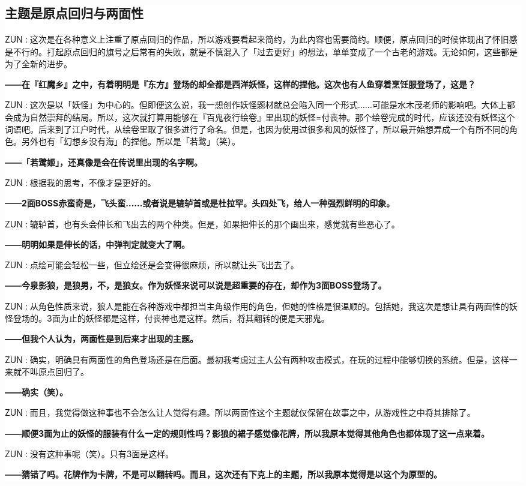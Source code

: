 
## 主题是原点回归与两面性
ZUN
: 这次是在各种意义上注重了原点回归的作品，所以游戏要看起来简约，为此内容也需要简约。顺便，原点回归的时候体现出了怀旧感是不行的。打起原点回归的旗号之后常有的失败，就是不慎混入了「过去更好」的想法，单单变成了一个古老的游戏。无论如何，这些都是为了全新的进步。

  
 **——在『红魔乡』之中，有着明明是『东方』登场的却全都是西洋妖怪，这样的捏他。这次也有人鱼穿着烹饪服登场了，这是？** 
  

ZUN
: 这次是以「妖怪」为中心的。但即便这么说，我一想创作妖怪题材就总会陷入同一个形式……可能是水木茂老师的影响吧。大体上都会成为自然崇拜的结局。所以，这次就打算用能够在『百鬼夜行绘卷』里出现的妖怪=付丧神。那个绘卷完成的时代，应该还没有妖怪这个词语吧。后来到了江户时代，从绘卷里取了很多进行了命名。但是，也因为使用过很多和风的妖怪了，所以最开始想弄成一个有所不同的角色。另外也有「幻想乡没有海」的捏他。所以是「若鹭」（笑）。

  
 **——「若鹭姬」，还真像是会在传说里出现的名字啊。** 
  

ZUN
: 根据我的思考，不像才是更好的。

  
 **——2面BOSS赤蛮奇是，飞头蛮……或者说是辘轳首或是杜拉罕。头四处飞，给人一种强烈鲜明的印象。** 
  

ZUN
: 辘轳首，也有头会伸长和飞出去的两个种类。但是，如果把伸长的那个画出来，感觉就有些恶心了。

  
 **——明明如果是伸长的话，中弹判定就变大了啊。** 
  

ZUN
: 点绘可能会轻松一些，但立绘还是会变得很麻烦，所以就让头飞出去了。

  
 **——今泉影狼，是狼男，不，是狼女。作为妖怪来说可以说是超重要的存在，却作为3面BOSS登场了。** 
  

ZUN
: 从角色性质来说，狼人是能在各种游戏中都担当主角级作用的角色，但她的性格是很温顺的。包括她，我这次是想让具有两面性的妖怪登场的。3面为止的妖怪都是这样，付丧神也是这样。然后，将其翻转的便是天邪鬼。

  
 **——但我个人认为，两面性是到后来才出现的主题。** 
  

ZUN
: 确实，明确具有两面性的角色登场还是在后面。最初我考虑过主人公有两种攻击模式，在玩的过程中能够切换的系统。但是，这样一来就不叫原点回归了。

  
 **——确实（笑）。** 
  

ZUN
: 而且，我觉得做这种事也不会怎么让人觉得有趣。所以两面性这个主题就仅保留在故事之中，从游戏性之中将其排除了。

  
 **——顺便3面为止的妖怪的服装有什么一定的规则性吗？影狼的裙子感觉像花牌，所以我原本觉得其他角色也都体现了这一点来着。** 
  

ZUN
: 没有这种事呢（笑）。只有3面是这样。

  
 **——猜错了吗。花牌作为卡牌，不是可以翻转吗。而且，这次还有下克上的主题，所以我原本觉得是以这个为原型的。** 
  